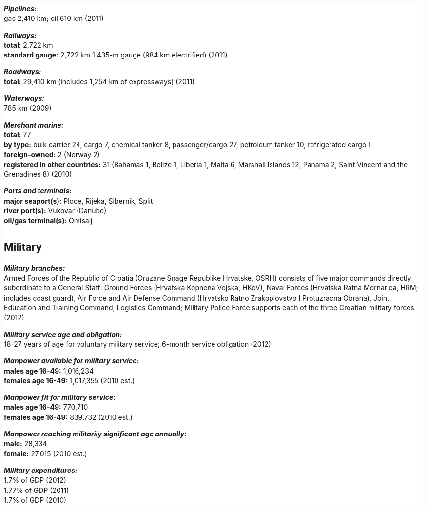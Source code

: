 **_Pipelines:_**   
gas 2,410 km; oil 610 km (2011)

**_Railways:_**   
**total:** 2,722 km   
**standard gauge:** 2,722 km 1.435-m gauge (984 km electrified) (2011)

**_Roadways:_**   
**total:** 29,410 km (includes 1,254 km of expressways) (2011)

**_Waterways:_**   
785 km (2009)

**_Merchant marine:_**   
**total:** 77   
**by type:** bulk carrier 24, cargo 7, chemical tanker 8, passenger/cargo 27, petroleum tanker 10, refrigerated cargo 1   
**foreign-owned:** 2 (Norway 2)   
**registered in other countries:** 31 (Bahamas 1, Belize 1, Liberia 1, Malta 6, Marshall Islands 12, Panama 2, Saint Vincent and the Grenadines 8) (2010)

**_Ports and terminals:_**   
**major seaport(s):** Ploce, Rijeka, Sibernik, Split   
**river port(s):** Vukovar (Danube)   
**oil/gas terminal(s):** Omisalj


## Military

**_Military branches:_**   
Armed Forces of the Republic of Croatia (Oruzane Snage Republike Hrvatske, OSRH) consists of five major commands directly subordinate to a General Staff: Ground Forces (Hrvatska Kopnena Vojska, HKoV), Naval Forces (Hrvatska Ratna Mornarica, HRM; includes coast guard), Air Force and Air Defense Command (Hrvatsko Ratno Zrakoplovstvo I Protuzracna Obrana), Joint Education and Training Command, Logistics Command; Military Police Force supports each of the three Croatian military forces (2012)

**_Military service age and obligation:_**   
18-27 years of age for voluntary military service; 6-month service obligation (2012)

**_Manpower available for military service:_**   
**males age 16-49:** 1,016,234   
**females age 16-49:** 1,017,355 (2010 est.)

**_Manpower fit for military service:_**   
**males age 16-49:** 770,710   
**females age 16-49:** 839,732 (2010 est.)

**_Manpower reaching militarily significant age annually:_**   
**male:** 28,334   
**female:** 27,015 (2010 est.)

**_Military expenditures:_**   
1.7% of GDP (2012)   
1.77% of GDP (2011)   
1.7% of GDP (2010)

